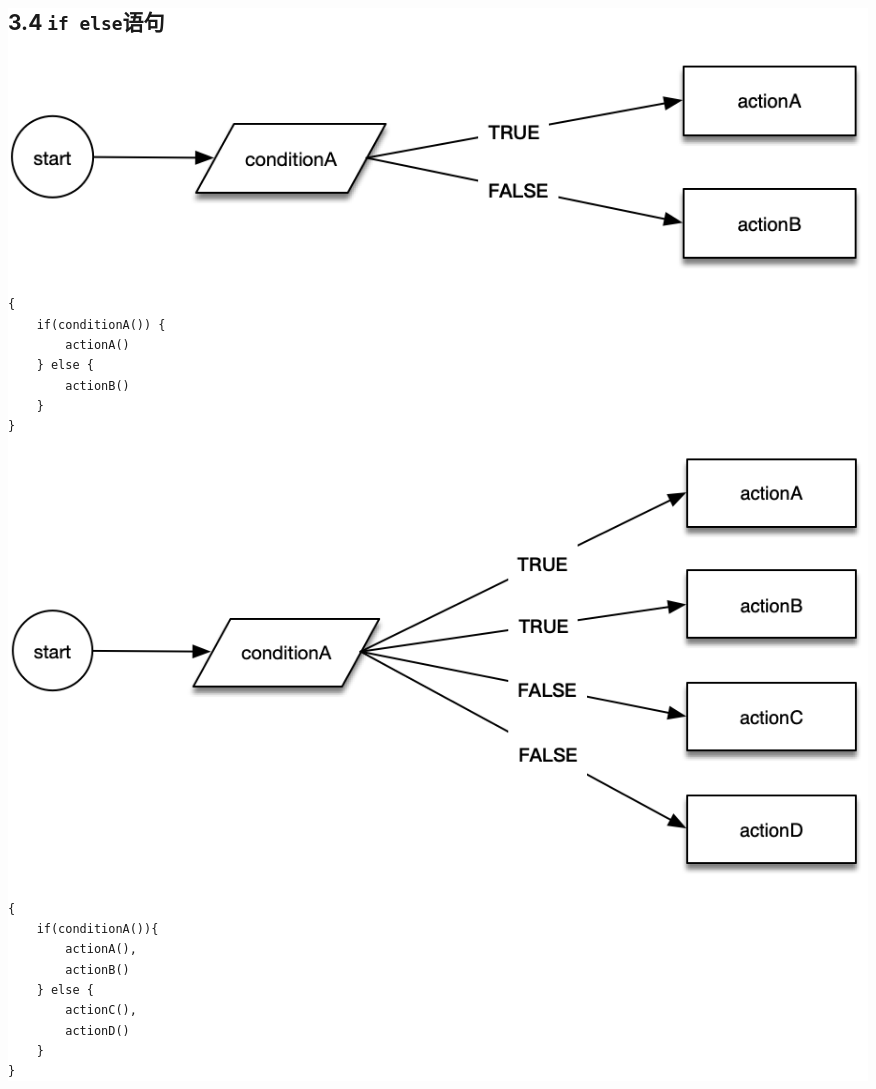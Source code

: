 ## 3.4 `if else`语句

![if_else_1](images/if_else_1.png) 

```
{
    if(conditionA()) {
        actionA()
    } else {
        actionB()
    }
}
```

![if_else_2](images/if_else_2.png) 

```
{
    if(conditionA()){
        actionA(),
        actionB()
    } else {
        actionC(),
        actionD()
    }
}
```
